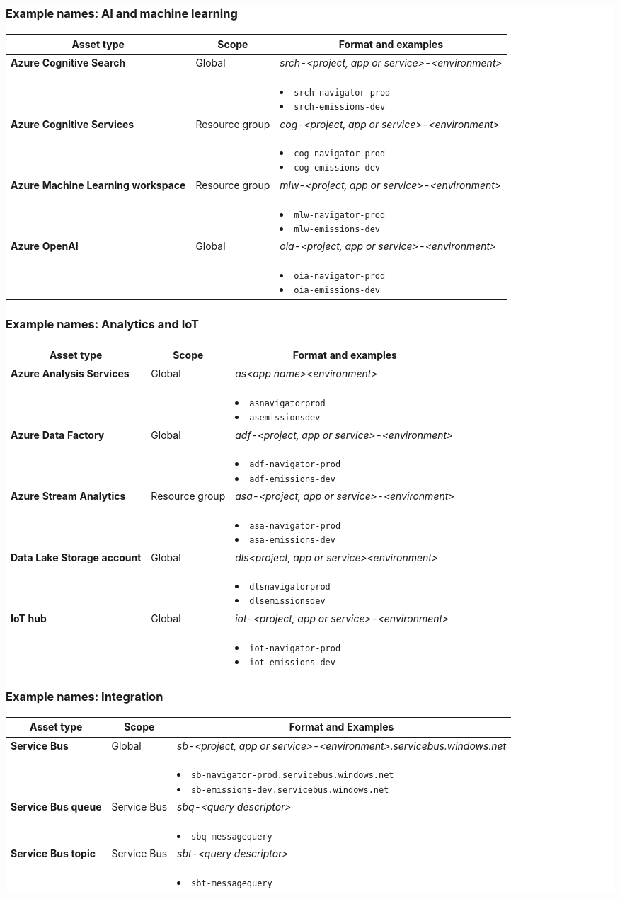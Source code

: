 ### Example names: AI and machine learning

| Asset type | Scope | Format and examples |
|--|--|--|
| **Azure Cognitive Search** | Global | *srch-\<project,&nbsp;app&nbsp;or&nbsp;service>-\<environment>* <br><br> <li> `srch-navigator-prod` <li> `srch-emissions-dev` |
| **Azure Cognitive Services** | Resource group | *cog-\<project,&nbsp;app&nbsp;or&nbsp;service>-\<environment>* <br><br> <li> `cog-navigator-prod` <li> `cog-emissions-dev` |
| **Azure Machine Learning workspace** | Resource group | *mlw-\<project,&nbsp;app&nbsp;or&nbsp;service>-\<environment>* <br><br> <li> `mlw-navigator-prod` <li> `mlw-emissions-dev` |
| **Azure OpenAI** | Global | *oia-\<project,&nbsp;app&nbsp;or&nbsp;service>-\<environment>* <br><br> <li> `oia-navigator-prod` <li> `oia-emissions-dev` |

### Example names: Analytics and IoT

| Asset type | Scope | Format and examples |
|--|--|--|
| **Azure Analysis Services** | Global | *as\<app name>\<environment>* <br><br> <li> `asnavigatorprod` <li> `asemissionsdev` |
| **Azure Data Factory** | Global | *adf-\<project,&nbsp;app&nbsp;or&nbsp;service>-\<environment>* <br><br> <li> `adf-navigator-prod` <li> `adf-emissions-dev` |
| **Azure Stream Analytics** | Resource group | *asa-\<project,&nbsp;app&nbsp;or&nbsp;service>-\<environment>* <br><br> <li> `asa-navigator-prod` <li> `asa-emissions-dev` |
| **Data Lake Storage account** | Global | *dls\<project,&nbsp;app&nbsp;or&nbsp;service>\<environment>* <br><br> <li> `dlsnavigatorprod` <li> `dlsemissionsdev` |
| **IoT hub** | Global | *iot-\<project,&nbsp;app&nbsp;or&nbsp;service>-\<environment>* <br><br> <li> `iot-navigator-prod` <li> `iot-emissions-dev` |

### Example names: Integration

| Asset type | Scope | Format and Examples|
|--|--|--|
| **Service Bus** | Global | *sb-\<project,&nbsp;app&nbsp;or&nbsp;service>-\<environment>.servicebus.windows.net* <br><br> <li> `sb-navigator-prod.servicebus.windows.net` <li> `sb-emissions-dev.servicebus.windows.net` |
| **Service Bus queue** | Service Bus | *sbq-\<query descriptor>* <br><br> <li> `sbq-messagequery` |
| **Service Bus topic** | Service Bus | *sbt-\<query descriptor>* <br><br> <li> `sbt-messagequery` |
